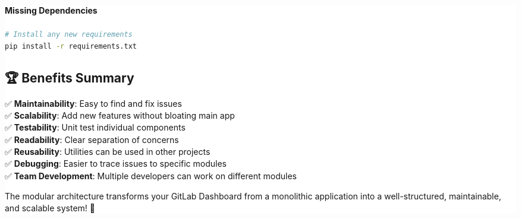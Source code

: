 #### Missing Dependencies
```bash
# Install any new requirements
pip install -r requirements.txt
```

## 🏆 Benefits Summary

✅ **Maintainability**: Easy to find and fix issues  
✅ **Scalability**: Add new features without bloating main app  
✅ **Testability**: Unit test individual components  
✅ **Readability**: Clear separation of concerns  
✅ **Reusability**: Utilities can be used in other projects  
✅ **Debugging**: Easier to trace issues to specific modules  
✅ **Team Development**: Multiple developers can work on different modules  

The modular architecture transforms your GitLab Dashboard from a monolithic application into a well-structured, maintainable, and scalable system! 🚀
